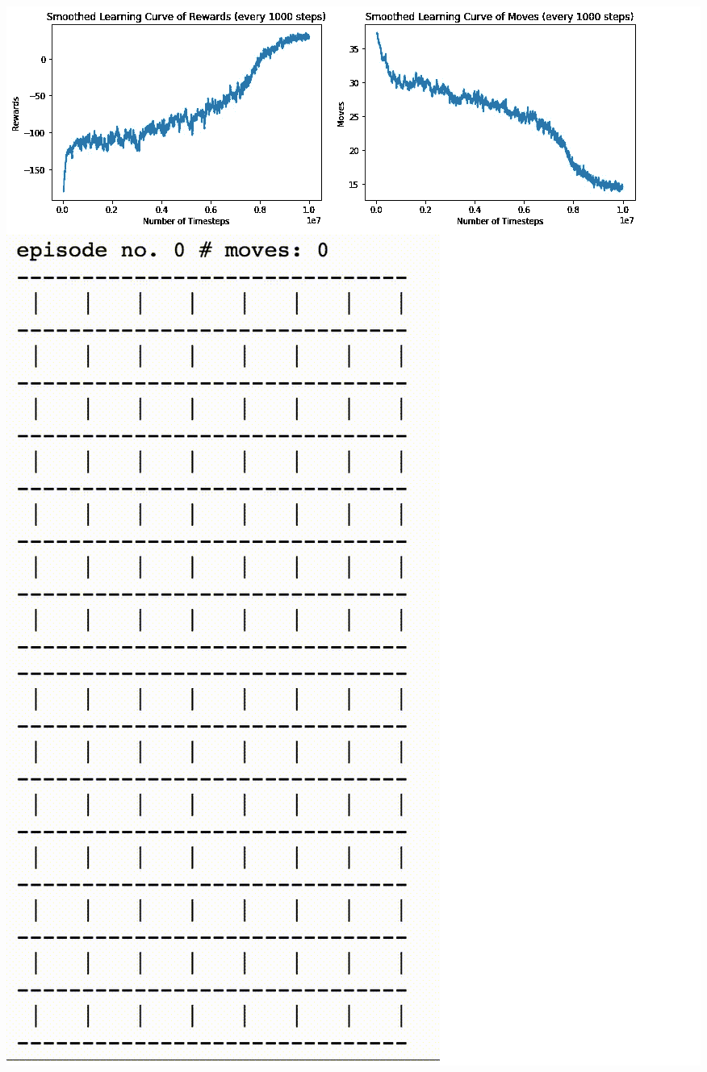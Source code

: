 ![](img/3695bec327ccc3fa707a89a1d9bdf2a2.png)![](img/7c358310c7edb5c39e80d5dd5229c19f.png)![](img/0da3dba9bb1427e192d2d0ec0b80c28d.png)